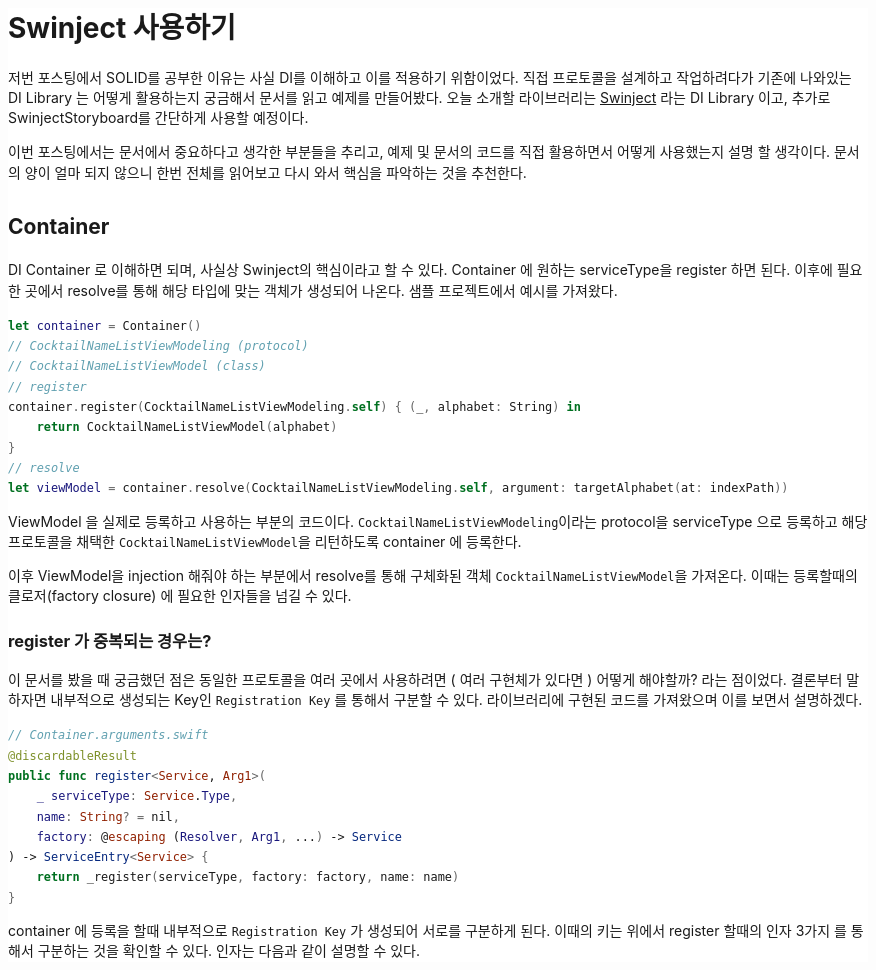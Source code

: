 # Swinject 사용하기

저번 포스팅에서 SOLID를 공부한 이유는 사실 DI를 이해하고 이를 적용하기 위함이었다. 직접 프로토콜을 설계하고 작업하려다가 기존에 나와있는 DI Library 는 어떻게 활용하는지 궁금해서 문서를 읽고 예제를 만들어봤다. 오늘 소개할 라이브러리는 [Swinject](https://github.com/Swinject/Swinject) 라는 DI Library 이고, 추가로 SwinjectStoryboard를 간단하게 사용할 예정이다.

이번 포스팅에서는 문서에서 중요하다고 생각한 부분들을 추리고, 예제 및 문서의 코드를 직접 활용하면서 어떻게 사용했는지 설명 할 생각이다. 문서의 양이 얼마 되지 않으니 한번 전체를 읽어보고 다시 와서 핵심을 파악하는 것을 추천한다. 

## Container

DI Container 로 이해하면 되며, 사실상 Swinject의 핵심이라고 할 수 있다. Container 에 원하는 serviceType을 register 하면 된다. 이후에 필요한 곳에서 resolve를 통해 해당 타입에 맞는 객체가 생성되어 나온다. 샘플 프로젝트에서 예시를 가져왔다.

```swift
let container = Container()
// CocktailNameListViewModeling (protocol)
// CocktailNameListViewModel (class)
// register
container.register(CocktailNameListViewModeling.self) { (_, alphabet: String) in
	return CocktailNameListViewModel(alphabet)
}
// resolve
let viewModel = container.resolve(CocktailNameListViewModeling.self, argument: targetAlphabet(at: indexPath))

```

ViewModel 을 실제로 등록하고 사용하는 부분의 코드이다. `CocktailNameListViewModeling`이라는 protocol을 serviceType 으로 등록하고 해당 프로토콜을 채택한 `CocktailNameListViewModel`을 리턴하도록 container 에 등록한다.

이후 ViewModel을 injection 해줘야 하는 부분에서 resolve를 통해 구체화된 객체 `CocktailNameListViewModel`을 가져온다. 이때는 등록할때의 클로저(factory closure) 에 필요한 인자들을 넘길 수 있다.

### register 가 중복되는 경우는?

이 문서를 봤을 때 궁금했던 점은 동일한 프로토콜을 여러 곳에서 사용하려면 ( 여러 구현체가 있다면 ) 어떻게 해야할까? 라는 점이었다. 결론부터 말하자면 내부적으로 생성되는 Key인 `Registration Key` 를 통해서 구분할 수 있다. 라이브러리에 구현된 코드를 가져왔으며 이를 보면서 설명하겠다.

```swift
// Container.arguments.swift
@discardableResult
public func register<Service, Arg1>(
	_ serviceType: Service.Type,
	name: String? = nil,
	factory: @escaping (Resolver, Arg1, ...) -> Service
) -> ServiceEntry<Service> {
	return _register(serviceType, factory: factory, name: name)
}	
```

container 에 등록을 할때 내부적으로 `Registration Key` 가 생성되어 서로를 구분하게 된다. 이때의 키는 위에서 register 할때의 인자 3가지 를 통해서 구분하는 것을 확인할 수 있다. 인자는 다음과 같이 설명할 수 있다.
